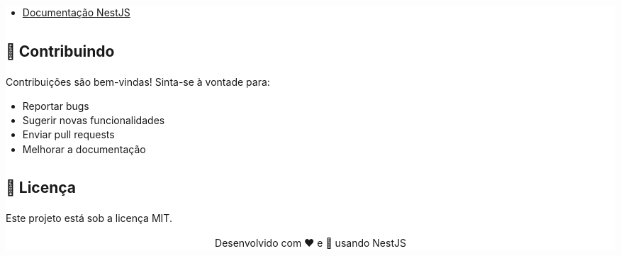 - [Documentação NestJS](https://docs.nestjs.com)

## 🤝 Contribuindo

Contribuições são bem-vindas! Sinta-se à vontade para:
- Reportar bugs
- Sugerir novas funcionalidades
- Enviar pull requests
- Melhorar a documentação

## 📄 Licença

Este projeto está sob a licença MIT.

<p align="center">
  Desenvolvido com ❤️ e 🥗 usando NestJS
</p>
